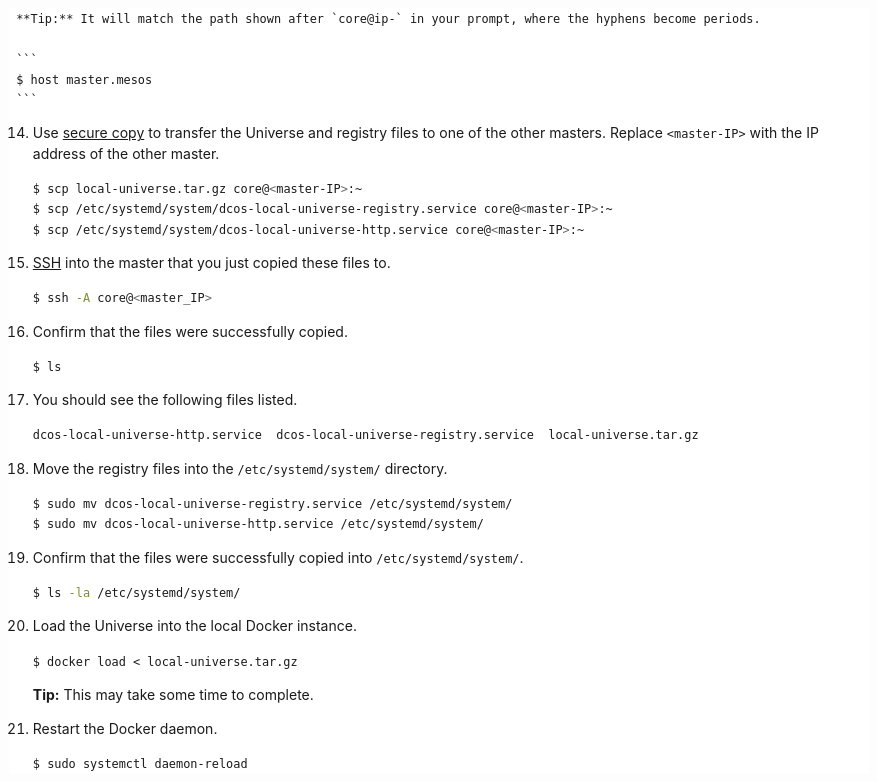      **Tip:** It will match the path shown after `core@ip-` in your prompt, where the hyphens become periods. 

     ```
     $ host master.mesos
     ```
     
14. Use [secure copy](https://linux.die.net/man/1/scp) to transfer the Universe and registry files to one of the other masters. Replace `<master-IP>` with the IP address of the other master. 

     ```bash
     $ scp local-universe.tar.gz core@<master-IP>:~
     $ scp /etc/systemd/system/dcos-local-universe-registry.service core@<master-IP>:~
     $ scp /etc/systemd/system/dcos-local-universe-http.service core@<master-IP>:~
     ```
     
15. [SSH](/docs/1.9/administration/access-node/sshcluster/) into the master that you just copied these files to.

     ```bash
     $ ssh -A core@<master_IP>
     ```
     
16. Confirm that the files were successfully copied.

     ```
     $ ls
     ```
     
17. You should see the following files listed.

     ```
     dcos-local-universe-http.service  dcos-local-universe-registry.service  local-universe.tar.gz
     ```

18. Move the registry files into the `/etc/systemd/system/` directory.

     ```
     $ sudo mv dcos-local-universe-registry.service /etc/systemd/system/
     $ sudo mv dcos-local-universe-http.service /etc/systemd/system/
     ```
     
19. Confirm that the files were successfully copied into `/etc/systemd/system/`.

     ```bash
     $ ls -la /etc/systemd/system/
     ```

20. Load the Universe into the local Docker instance.

     ```
     $ docker load < local-universe.tar.gz
     ```
     
     **Tip:** This may take some time to complete.
     
21. Restart the Docker daemon.

     ```bash
     $ sudo systemctl daemon-reload
     ```
     